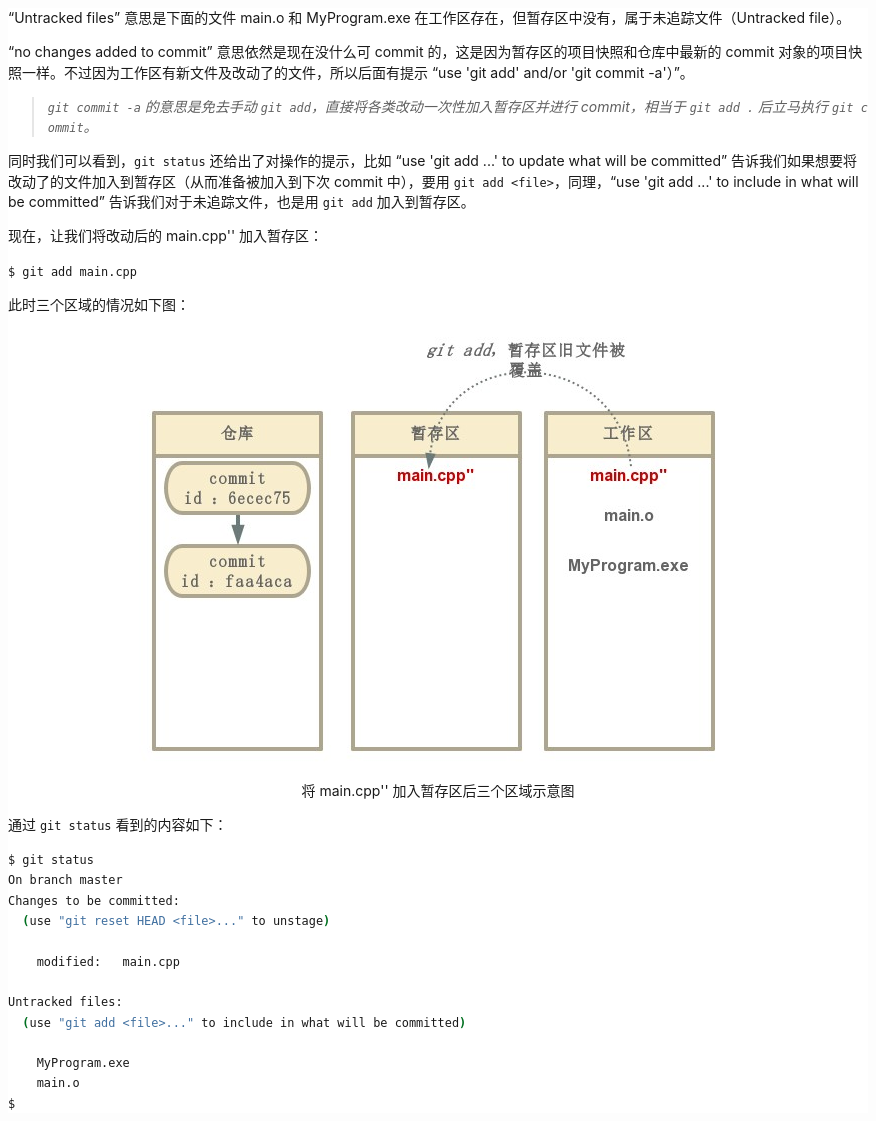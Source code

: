“Untracked files” 意思是下面的文件 main.o 和 MyProgram.exe 在工作区存在，但暂存区中没有，属于未追踪文件（Untracked file）。

“no changes added to commit” 意思依然是现在没什么可 commit 的，这是因为暂存区的项目快照和仓库中最新的 commit 对象的项目快照一样。不过因为工作区有新文件及改动了的文件，所以后面有提示 “use 'git add' and/or 'git commit -a'）”。

> _`git commit -a` 的意思是免去手动 `git add`，直接将各类改动一次性加入暂存区并进行 commit，相当于 `git add .` 后立马执行 `git commit`。_

同时我们可以看到，`git status` 还给出了对操作的提示，比如 “use 'git add <file>...' to update what will be committed” 告诉我们如果想要将改动了的文件加入到暂存区（从而准备被加入到下次 commit 中），要用 `git add <file>`，同理，“use 'git add <file>...' to include in what will be committed” 告诉我们对于未追踪文件，也是用 `git add` 加入到暂存区。

现在，让我们将改动后的 main.cpp'' 加入暂存区：

```bash
$ git add main.cpp
```

此时三个区域的情况如下图：

<div style="text-align:center">
<img src="./imgs/git_learning_blog/2/step10.jpg"/><br/>
将 main.cpp'' 加入暂存区后三个区域示意图
</div>

通过 `git status` 看到的内容如下：

```bash
$ git status
On branch master
Changes to be committed:
  (use "git reset HEAD <file>..." to unstage)

    modified:   main.cpp

Untracked files:
  (use "git add <file>..." to include in what will be committed)

    MyProgram.exe
    main.o
$ 
```
